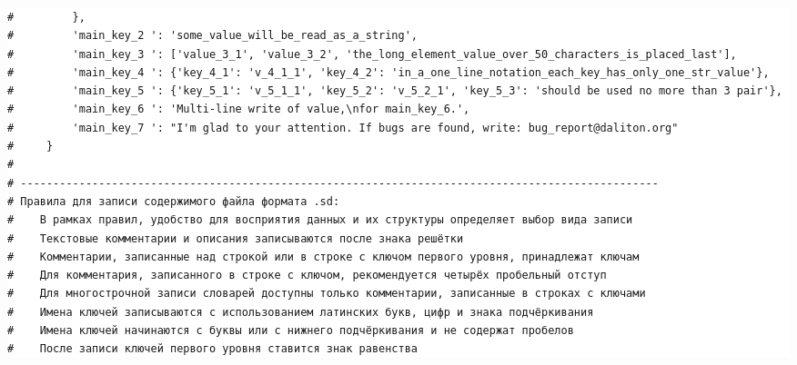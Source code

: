     #         }, 
    #         'main_key_2 ': 'some_value_will_be_read_as_a_string', 
    #         'main_key_3 ': ['value_3_1', 'value_3_2', 'the_long_element_value_over_50_characters_is_placed_last'], 
    #         'main_key_4 ': {'key_4_1': 'v_4_1_1', 'key_4_2': 'in_a_one_line_notation_each_key_has_only_one_str_value'}, 
    #         'main_key_5 ': {'key_5_1': 'v_5_1_1', 'key_5_2': 'v_5_2_1', 'key_5_3': 'should be used no more than 3 pair'}, 
    #         'main_key_6 ': 'Multi-line write of value,\nfor main_key_6.', 
    #         'main_key_7 ': "I'm glad to your attention. If bugs are found, write: bug_report@daliton.org"
    #     }
    #
    # --------------------------------------------------------------------------------------------------
    # Правила для записи содержимого файла формата .sd:
    #    В рамках правил, удобство для восприятия данных и их структуры определяет выбор вида записи
    #    Текстовые комментарии и описания записываются после знака решётки
    #    Комментарии, записанные над строкой или в строке с ключом первого уровня, принадлежат ключам
    #    Для комментария, записанного в строке с ключом, рекомендуется четырёх пробельный отступ
    #    Для многострочной записи словарей доступны только комментарии, записанные в строках с ключами
    #    Имена ключей записываются с использованием латинских букв, цифр и знака подчёркивания
    #    Имена ключей начинаются с буквы или с нижнего подчёркивания и не содержат пробелов
    #    После записи ключей первого уровня ставится знак равенства